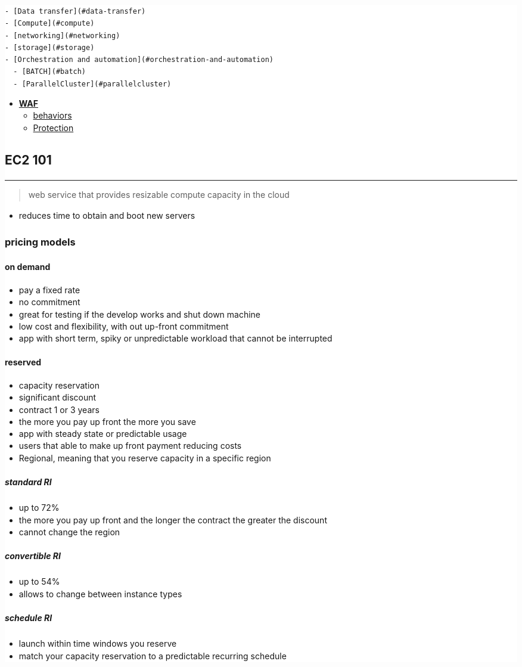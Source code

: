    - [Data transfer](#data-transfer)
    - [Compute](#compute)
    - [networking](#networking)
    - [storage](#storage)
    - [Orchestration and automation](#orchestration-and-automation)
      - [BATCH](#batch)
      - [ParallelCluster](#parallelcluster)
  - [**WAF**](#waf)
    - [behaviors](#behaviors)
    - [Protection](#protection)

## **EC2 101**

---

> web service that provides resizable compute capacity in the cloud

- reduces time to obtain and boot new servers

### pricing models

#### on demand

- pay a fixed rate
- no commitment
- great for testing if the develop works and shut down machine
- low cost and flexibility, with out up-front commitment
- app with short term, spiky or unpredictable workload that cannot be interrupted

#### reserved

- capacity reservation
- significant discount
- contract 1 or 3 years
- the more you pay up front the more you save
- app with steady state or predictable usage
- users that able to make up front payment reducing costs
- Regional, meaning that you reserve capacity in a specific region

##### standard RI

- up to 72%
- the more you pay up front and the longer the contract the greater the discount
- cannot change the region

##### convertible RI

- up to 54%
- allows to change between instance types

##### schedule RI

- launch within time windows you reserve
- match your capacity reservation to a predictable recurring schedule
